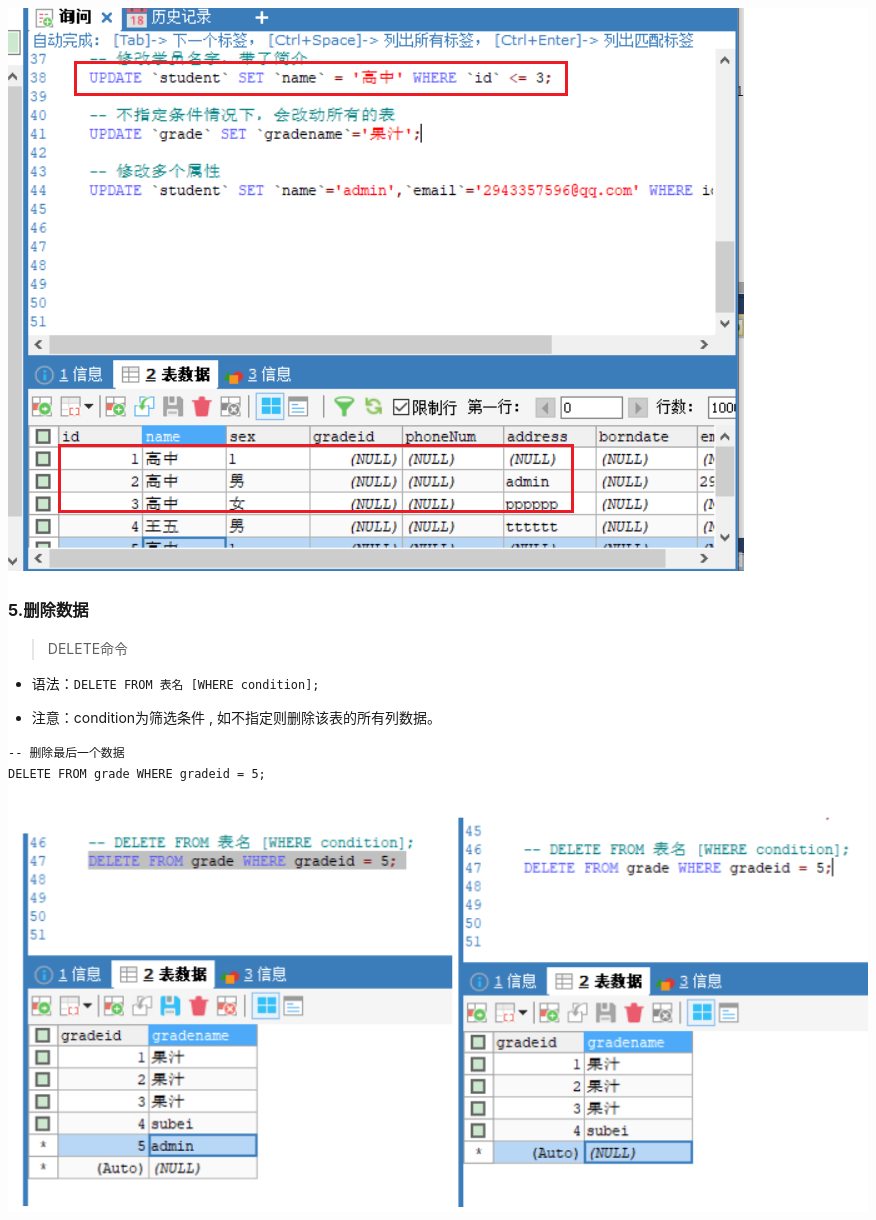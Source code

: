 ![image-20210713115244151](img/MySQL/image-20210713115244151.png)

### 5.删除数据

> DELETE命令

- 语法：`DELETE FROM 表名 [WHERE condition];`

- 注意：condition为筛选条件 , 如不指定则删除该表的所有列数据。

```mysql
-- 删除最后一个数据
DELETE FROM grade WHERE gradeid = 5;
```

![image-20210713121332661](img/MySQL/image-20210713121332661.png)
